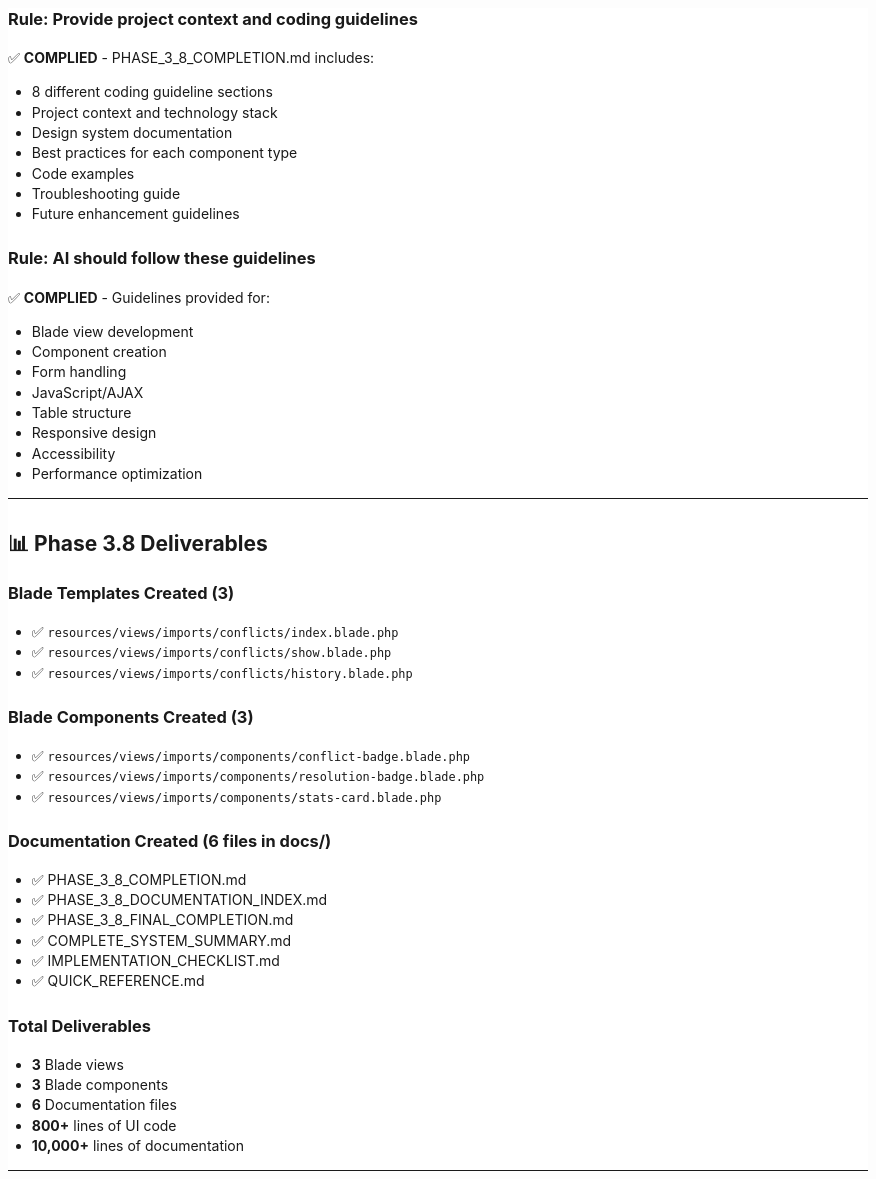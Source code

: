 ### Rule: Provide project context and coding guidelines
✅ **COMPLIED** - PHASE_3_8_COMPLETION.md includes:
   - 8 different coding guideline sections
   - Project context and technology stack
   - Design system documentation
   - Best practices for each component type
   - Code examples
   - Troubleshooting guide
   - Future enhancement guidelines

### Rule: AI should follow these guidelines
✅ **COMPLIED** - Guidelines provided for:
   - Blade view development
   - Component creation
   - Form handling
   - JavaScript/AJAX
   - Table structure
   - Responsive design
   - Accessibility
   - Performance optimization

---

## 📊 Phase 3.8 Deliverables

### Blade Templates Created (3)
- ✅ `resources/views/imports/conflicts/index.blade.php`
- ✅ `resources/views/imports/conflicts/show.blade.php`
- ✅ `resources/views/imports/conflicts/history.blade.php`

### Blade Components Created (3)
- ✅ `resources/views/imports/components/conflict-badge.blade.php`
- ✅ `resources/views/imports/components/resolution-badge.blade.php`
- ✅ `resources/views/imports/components/stats-card.blade.php`

### Documentation Created (6 files in docs/)
- ✅ PHASE_3_8_COMPLETION.md
- ✅ PHASE_3_8_DOCUMENTATION_INDEX.md
- ✅ PHASE_3_8_FINAL_COMPLETION.md
- ✅ COMPLETE_SYSTEM_SUMMARY.md
- ✅ IMPLEMENTATION_CHECKLIST.md
- ✅ QUICK_REFERENCE.md

### Total Deliverables
- **3** Blade views
- **3** Blade components
- **6** Documentation files
- **800+** lines of UI code
- **10,000+** lines of documentation

---